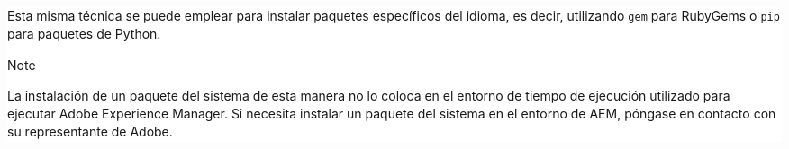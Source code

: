 Esta misma técnica se puede emplear para instalar paquetes específicos del idioma, es decir, utilizando `gem` para RubyGems o `pip` para paquetes de Python.

>[!NOTE]
>
>La instalación de un paquete del sistema de esta manera no lo coloca en el entorno de tiempo de ejecución utilizado para ejecutar Adobe Experience Manager. Si necesita instalar un paquete del sistema en el entorno de AEM, póngase en contacto con su representante de Adobe.
